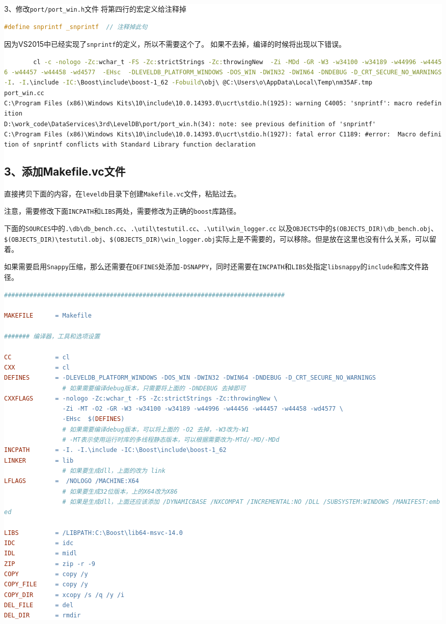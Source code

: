 3、修改`port/port_win.h`文件
将第四行的宏定义给注释掉
```c
#define snprintf _snprintf	// 注释掉此句
```
因为VS2015中已经实现了`snprintf`的定义，所以不需要这个了。
如果不去掉，编译的时候将出现以下错误。
```bat
        cl -c -nologo -Zc:wchar_t -FS -Zc:strictStrings -Zc:throwingNew  -Zi -MDd -GR -W3 -w34100 -w34189 -w44996 -w44456 -w44457 -w44458 -wd4577  -EHsc  -DLEVELDB_PLATFORM_WINDOWS -DOS_WIN -DWIN32 -DWIN64 -DNDEBUG -D_CRT_SECURE_NO_WARNINGS -I. -I.\include -IC:\Boost\include\boost-1_62 -Fobuild\obj\ @C:\Users\o\AppData\Local\Temp\nm35AF.tmp
port_win.cc
C:\Program Files (x86)\Windows Kits\10\include\10.0.14393.0\ucrt\stdio.h(1925): warning C4005: 'snprintf': macro redefinition
D:\work_code\DataServices\3rd\LevelDB\port/port_win.h(34): note: see previous definition of 'snprintf'
C:\Program Files (x86)\Windows Kits\10\include\10.0.14393.0\ucrt\stdio.h(1927): fatal error C1189: #error:  Macro definition of snprintf conflicts with Standard Library function declaration
```

## 3、添加Makefile.vc文件
直接拷贝下面的内容，在`leveldb`目录下创建`Makefile.vc`文件，粘贴过去。

注意，需要修改下面`INCPATH`和`LIBS`两处，需要修改为正确的`boost`库路径。

下面的`SOURCES`中的`.\db\db_bench.cc`、`.\util\testutil.cc`、`.\util\win_logger.cc`
以及`OBJECTS`中的`$(OBJECTS_DIR)\db_bench.obj`、`$(OBJECTS_DIR)\testutil.obj`、`$(OBJECTS_DIR)\win_logger.obj`实际上是不需要的，可以移除。但是放在这里也没有什么关系，可以留着。

如果需要启用`Snappy`压缩，那么还需要在`DEFINES`处添加`-DSNAPPY`，同时还需要在`INCPATH`和`LIBS`处指定`libsnappy`的`include`和库文件路径。

```Makefile
#############################################################################

MAKEFILE      = Makefile

####### 编译器，工具和选项设置

CC            = cl
CXX           = cl
DEFINES       = -DLEVELDB_PLATFORM_WINDOWS -DOS_WIN -DWIN32 -DWIN64 -DNDEBUG -D_CRT_SECURE_NO_WARNINGS
				# 如果需要编译debug版本，只需要将上面的 -DNDEBUG 去掉即可
CXXFLAGS      = -nologo -Zc:wchar_t -FS -Zc:strictStrings -Zc:throwingNew \
				-Zi -MT -O2 -GR -W3 -w34100 -w34189 -w44996 -w44456 -w44457 -w44458 -wd4577 \
				-EHsc  $(DEFINES)
				# 如果需要编译debug版本，可以将上面的 -O2 去掉，-W3改为-W1
				# -MT表示使用运行时库的多线程静态版本，可以根据需要改为-MTd/-MD/-MDd
INCPATH       = -I. -I.\include -IC:\Boost\include\boost-1_62
LINKER        = lib
				# 如果要生成dll，上面的改为 link
LFLAGS        =  /NOLOGO /MACHINE:X64
				# 如果要生成32位版本，上的X64改为X86
				# 如果是生成dll，上面还应该添加 /DYNAMICBASE /NXCOMPAT /INCREMENTAL:NO /DLL /SUBSYSTEM:WINDOWS /MANIFEST:embed

LIBS          = /LIBPATH:C:\Boost\lib64-msvc-14.0
IDC           = idc
IDL           = midl
ZIP           = zip -r -9
COPY          = copy /y
COPY_FILE     = copy /y
COPY_DIR      = xcopy /s /q /y /i
DEL_FILE      = del
DEL_DIR       = rmdir
```
